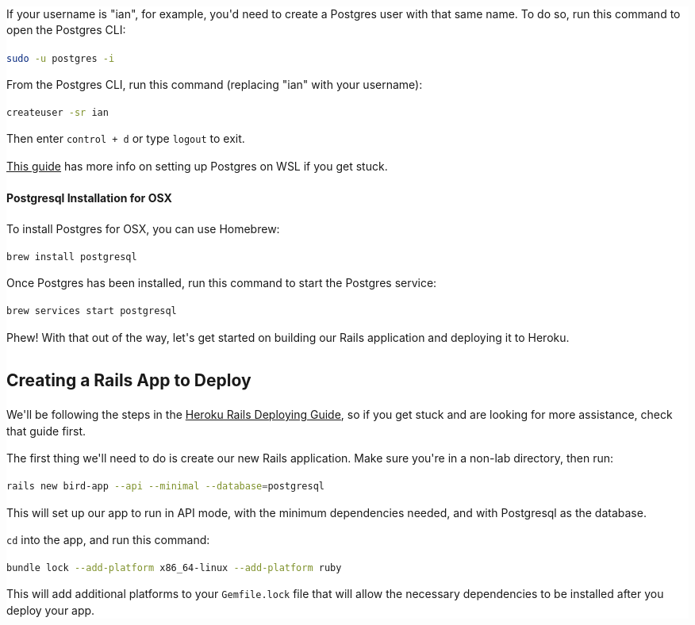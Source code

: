 If your username is "ian", for example, you'd need to create a Postgres user
with that same name. To do so, run this command to open the Postgres CLI:

```sh
sudo -u postgres -i
```

From the Postgres CLI, run this command (replacing "ian" with your username):

```sh
createuser -sr ian
```

Then enter `control + d` or type `logout` to exit.

[This guide][postgresql wsl] has more info on setting up Postgres on WSL if you
get stuck.

#### Postgresql Installation for OSX

To install Postgres for OSX, you can use Homebrew:

```sh
brew install postgresql
```

Once Postgres has been installed, run this command to start the Postgres
service:

```sh
brew services start postgresql
```

Phew! With that out of the way, let's get started on building our Rails
application and deploying it to Heroku.

## Creating a Rails App to Deploy

We'll be following the steps in the
[Heroku Rails Deploying Guide][heroku rails deploying guide], so if you get
stuck and are looking for more assistance, check that guide first.

The first thing we'll need to do is create our new Rails application. Make
sure you're in a non-lab directory, then run:

```sh
rails new bird-app --api --minimal --database=postgresql
```

This will set up our app to run in API mode, with the minimum dependencies
needed, and with Postgresql as the database.

`cd` into the app, and run this command:

```sh
bundle lock --add-platform x86_64-linux --add-platform ruby
```

This will add additional platforms to your `Gemfile.lock` file that will allow
the necessary dependencies to be installed after you deploy your app.


[heroku signup]: https://signup.heroku.com/devcenter
[heroku cli]: https://devcenter.heroku.com/articles/heroku-cli#download-and-install
[supported runtimes]: https://devcenter.heroku.com/articles/ruby-support#supported-runtimes
[postgresql wsl]: https://docs.microsoft.com/en-us/windows/wsl/tutorials/wsl-database#install-postgresql
[heroku rails deploying guide]: https://devcenter.heroku.com/articles/getting-started-with-rails6
[troubleshooting guide on heroku]: https://devcenter.heroku.com/articles/getting-started-with-rails6#troubleshooting
[postgres downloads page]: https://postgresapp.com/downloads.html